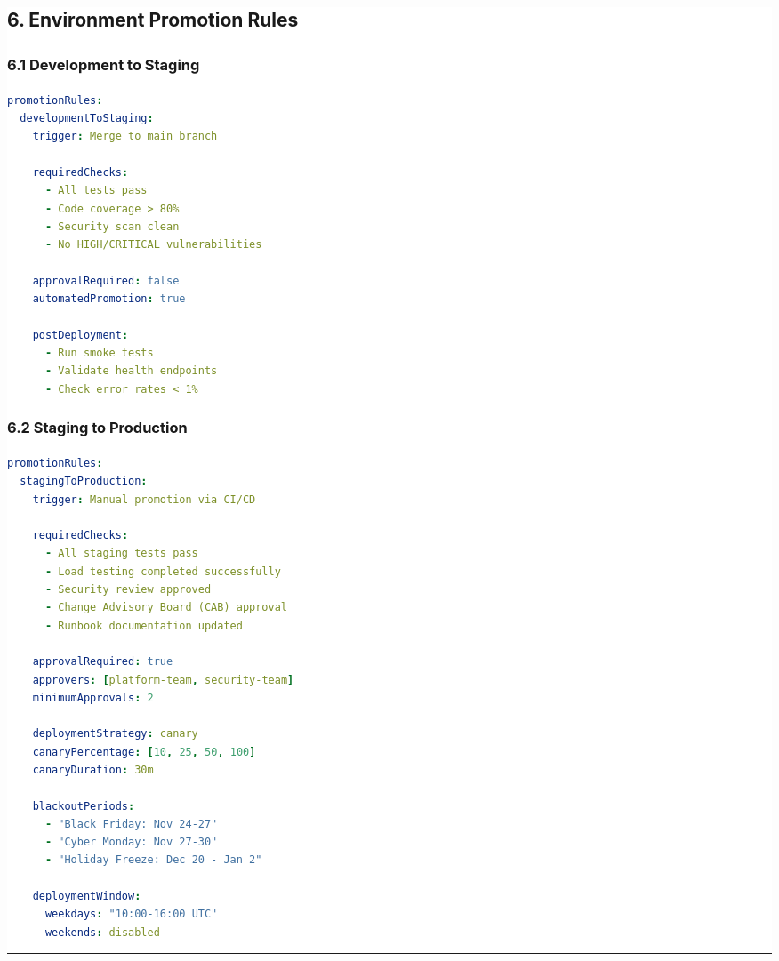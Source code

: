 
## 6. Environment Promotion Rules

### 6.1 Development to Staging

```yaml
promotionRules:
  developmentToStaging:
    trigger: Merge to main branch

    requiredChecks:
      - All tests pass
      - Code coverage > 80%
      - Security scan clean
      - No HIGH/CRITICAL vulnerabilities

    approvalRequired: false
    automatedPromotion: true

    postDeployment:
      - Run smoke tests
      - Validate health endpoints
      - Check error rates < 1%
```

### 6.2 Staging to Production

```yaml
promotionRules:
  stagingToProduction:
    trigger: Manual promotion via CI/CD

    requiredChecks:
      - All staging tests pass
      - Load testing completed successfully
      - Security review approved
      - Change Advisory Board (CAB) approval
      - Runbook documentation updated

    approvalRequired: true
    approvers: [platform-team, security-team]
    minimumApprovals: 2

    deploymentStrategy: canary
    canaryPercentage: [10, 25, 50, 100]
    canaryDuration: 30m

    blackoutPeriods:
      - "Black Friday: Nov 24-27"
      - "Cyber Monday: Nov 27-30"
      - "Holiday Freeze: Dec 20 - Jan 2"

    deploymentWindow:
      weekdays: "10:00-16:00 UTC"
      weekends: disabled
```

---